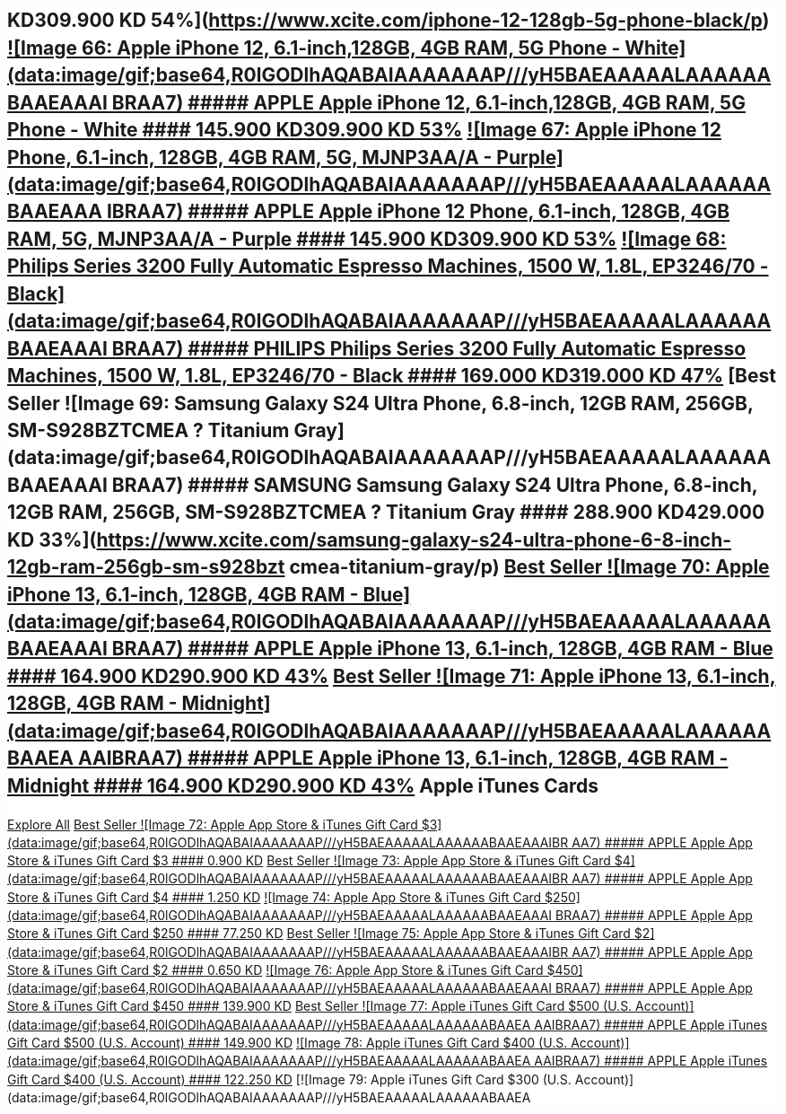 KD309.900 KD 54%](https://www.xcite.com/iphone-12-128gb-5g-phone-black/p)
[![Image 66: Apple iPhone 12, 6.1-inch,128GB, 4GB RAM, 5G Phone -
White](data:image/gif;base64,R0lGODlhAQABAIAAAAAAAP///yH5BAEAAAAALAAAAAABAAEAAAI
BRAA7) ##### APPLE Apple iPhone 12, 6.1-inch,128GB, 4GB RAM, 5G Phone - White ####
145.900 KD309.900 KD 53%](https://www.xcite.com/iphone-12-128gb-5g-phone-white/p)
[![Image 67: Apple iPhone 12 Phone, 6.1-inch, 128GB, 4GB RAM, 5G, MJNP3AA/A -
Purple](data:image/gif;base64,R0lGODlhAQABAIAAAAAAAP///yH5BAEAAAAALAAAAAABAAEAAA
IBRAA7) ##### APPLE Apple iPhone 12 Phone, 6.1-inch, 128GB, 4GB RAM, 5G, MJNP3AA/A -
Purple #### 145.900 KD309.900 KD
53%](https://www.xcite.com/apple-iphone-12-128gb-5g-phone-purple/p)
[![Image 68: Philips Series 3200 Fully Automatic Espresso Machines, 1500 W, 1.8L, EP3246/70 -
Black](data:image/gif;base64,R0lGODlhAQABAIAAAAAAAP///yH5BAEAAAAALAAAAAABAAEAAAI
BRAA7) ##### PHILIPS Philips Series 3200 Fully Automatic Espresso Machines, 1500 W, 1.8L,
EP3246/70 - Black #### 169.000 KD319.000 KD
47%](https://www.xcite.com/philips-3200-fully-automatic-espresso-machine-ep3246-70/p)
[Best Seller ![Image 69: Samsung Galaxy S24 Ultra Phone, 6.8-inch, 12GB RAM, 256GB,
SM-S928BZTCMEA ? Titanium
Gray](data:image/gif;base64,R0lGODlhAQABAIAAAAAAAP///yH5BAEAAAAALAAAAAABAAEAAAI
BRAA7) ##### SAMSUNG Samsung Galaxy S24 Ultra Phone, 6.8-inch, 12GB RAM, 256GB,
SM-S928BZTCMEA ? Titanium Gray #### 288.900 KD429.000 KD
33%](https://www.xcite.com/samsung-galaxy-s24-ultra-phone-6-8-inch-12gb-ram-256gb-sm-s928bzt
cmea-titanium-gray/p)
[Best Seller ![Image 70: Apple iPhone 13, 6.1-inch, 128GB, 4GB RAM -
Blue](data:image/gif;base64,R0lGODlhAQABAIAAAAAAAP///yH5BAEAAAAALAAAAAABAAEAAAI
BRAA7) ##### APPLE Apple iPhone 13, 6.1-inch, 128GB, 4GB RAM - Blue #### 164.900
KD290.900 KD 43%](https://www.xcite.com/apple-iphone-13-128gb-blue-1/p)
[Best Seller ![Image 71: Apple iPhone 13, 6.1-inch, 128GB, 4GB RAM -
Midnight](data:image/gif;base64,R0lGODlhAQABAIAAAAAAAP///yH5BAEAAAAALAAAAAABAAEA
AAIBRAA7) ##### APPLE Apple iPhone 13, 6.1-inch, 128GB, 4GB RAM - Midnight #### 164.900
KD290.900 KD 43%](https://www.xcite.com/apple-iphone-13-128gb-midnight/p)
Apple iTunes Cards
------------------

[Explore All](https://www.xcite.com/itunes-cards/c)
[Best Seller ![Image 72: Apple App Store &amp; iTunes Gift Card
$3](data:image/gif;base64,R0lGODlhAQABAIAAAAAAAP///yH5BAEAAAAALAAAAAABAAEAAAIBR
AA7) ##### APPLE Apple App Store &amp; iTunes Gift Card $3 #### 0.900
KD](https://www.xcite.com/apple-app-store-itunes-gift-card-3/p)
[Best Seller ![Image 73: Apple App Store &amp; iTunes Gift Card
$4](data:image/gif;base64,R0lGODlhAQABAIAAAAAAAP///yH5BAEAAAAALAAAAAABAAEAAAIBR
AA7) ##### APPLE Apple App Store &amp; iTunes Gift Card $4 #### 1.250
KD](https://www.xcite.com/apple-app-store-itunes-gift-card-4/p)
[![Image 74: Apple App Store &amp; iTunes Gift Card
$250](data:image/gif;base64,R0lGODlhAQABAIAAAAAAAP///yH5BAEAAAAALAAAAAABAAEAAAI
BRAA7) ##### APPLE Apple App Store &amp; iTunes Gift Card $250 #### 77.250
KD](https://www.xcite.com/apple-app-store-itunes-gift-card-250/p)
[Best Seller ![Image 75: Apple App Store &amp; iTunes Gift Card
$2](data:image/gif;base64,R0lGODlhAQABAIAAAAAAAP///yH5BAEAAAAALAAAAAABAAEAAAIBR
AA7) ##### APPLE Apple App Store &amp; iTunes Gift Card $2 #### 0.650
KD](https://www.xcite.com/apple-app-store-itunes-gift-card-2/p)
[![Image 76: Apple App Store &amp; iTunes Gift Card
$450](data:image/gif;base64,R0lGODlhAQABAIAAAAAAAP///yH5BAEAAAAALAAAAAABAAEAAAI
BRAA7) ##### APPLE Apple App Store &amp; iTunes Gift Card $450 #### 139.900
KD](https://www.xcite.com/apple-app-store-itunes-gift-card-450/p)
[Best Seller ![Image 77: Apple iTunes Gift Card $500 (U.S.
Account)](data:image/gif;base64,R0lGODlhAQABAIAAAAAAAP///yH5BAEAAAAALAAAAAABAAEA
AAIBRAA7) ##### APPLE Apple iTunes Gift Card $500 (U.S. Account) #### 149.900
KD](https://www.xcite.com/apple-itunes-gift-card-500-u-s-account-3/p)
[![Image 78: Apple iTunes Gift Card $400 (U.S.
Account)](data:image/gif;base64,R0lGODlhAQABAIAAAAAAAP///yH5BAEAAAAALAAAAAABAAEA
AAIBRAA7) ##### APPLE Apple iTunes Gift Card $400 (U.S. Account) #### 122.250
KD](https://www.xcite.com/apple-itunes-gift-card-400-u-s-account-3/p)
[![Image 79: Apple iTunes Gift Card $300 (U.S.
Account)](data:image/gif;base64,R0lGODlhAQABAIAAAAAAAP///yH5BAEAAAAALAAAAAABAAEA